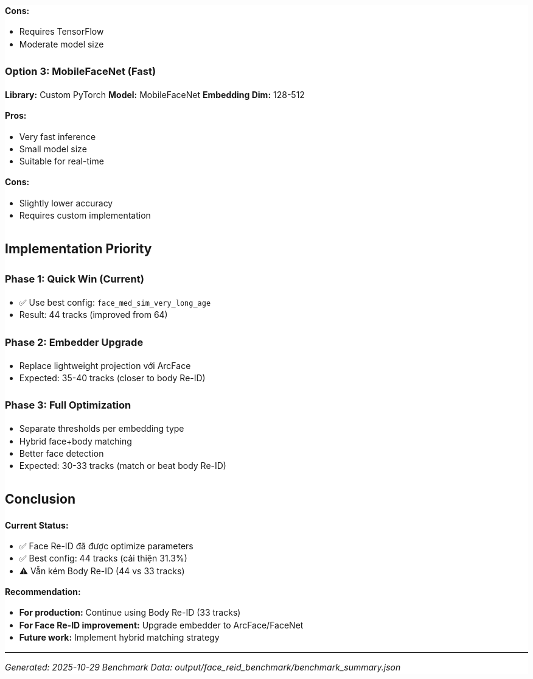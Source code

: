 **Cons:**
- Requires TensorFlow
- Moderate model size

### Option 3: MobileFaceNet (Fast)

**Library:** Custom PyTorch
**Model:** MobileFaceNet
**Embedding Dim:** 128-512

**Pros:**
- Very fast inference
- Small model size
- Suitable for real-time

**Cons:**
- Slightly lower accuracy
- Requires custom implementation

## Implementation Priority

### Phase 1: Quick Win (Current)
- ✅ Use best config: `face_med_sim_very_long_age`
- Result: 44 tracks (improved from 64)

### Phase 2: Embedder Upgrade
- Replace lightweight projection với ArcFace
- Expected: 35-40 tracks (closer to body Re-ID)

### Phase 3: Full Optimization
- Separate thresholds per embedding type
- Hybrid face+body matching
- Better face detection
- Expected: 30-33 tracks (match or beat body Re-ID)

## Conclusion

**Current Status:**
- ✅ Face Re-ID đã được optimize parameters
- ✅ Best config: 44 tracks (cải thiện 31.3%)
- ⚠️ Vẫn kém Body Re-ID (44 vs 33 tracks)

**Recommendation:**
- **For production:** Continue using Body Re-ID (33 tracks)
- **For Face Re-ID improvement:** Upgrade embedder to ArcFace/FaceNet
- **Future work:** Implement hybrid matching strategy

---
*Generated: 2025-10-29*
*Benchmark Data: output/face_reid_benchmark/benchmark_summary.json*


